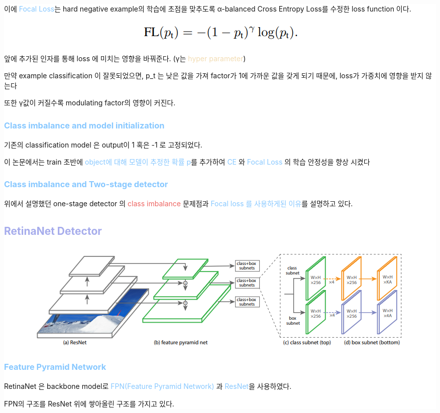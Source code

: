 이에 <span style="color: #88c8ff">Focal Loss</span>는 hard negative example의 학습에 초점을 맞추도록 α-balanced Cross Entropy Loss를 수정한 loss function 이다.

<p align="center"><img src="/assets/images/retinanet/fl.png"></p>

앞에 추가된 인자를 통해 loss 에 미치는 영향을 바꿔준다. (γ는 <span style="color: #f2dcb3">hyper parameter</span>)

만약 example classification 이 잘못되었으면, p_t 는 낮은 값을 가져 factor가 1에 가까운 값을 갖게 되기 때문에, loss가 가중치에 영향을 받지 않는다

또한 γ값이 커질수록 modulating factor의 영향이 커진다.



### <span style="color: #88c8ff">Class imbalance and model initialization</span>

기존의 classification model 은 output이 1  혹은 -1 로 고정되었다. 

이 논문에서는 train 초반에 <span style="color: #88c8ff">object에 대해 모델이 추정한 확률 p</span>를 추가하여 <span style="color: #88c8ff">CE</span> 와 <span style="color: #88c8ff">Focal Loss</span> 의 학습 안정성을 향상 시켰다



### <span style="color: #88c8ff">Class imbalance and Two-stage detector</span>

위에서 설명했던 one-stage detector 의 <span style="color: #ed6663">class imbalance</span> 문제점과 <span style="color: #88c8ff">Focal loss 를 사용하게된 이유</span>를 설명하고 있다.



## <span style="color: #a6acec">RetinaNet Detector</span>

<p align="center"><img src="/assets/images/retinanet/archi.png"></p>

### <span style="color: #88c8ff">Feature Pyramid Network</span>

RetinaNet 은 backbone model로 <span style="color: #88c8ff">FPN(Feature Pyramid Network)</span> 과 <span style="color: #88c8ff">ResNet</span>을 사용하였다. 

FPN의 구조를 ResNet 위에 쌓아올린 구조를 가지고 있다.
